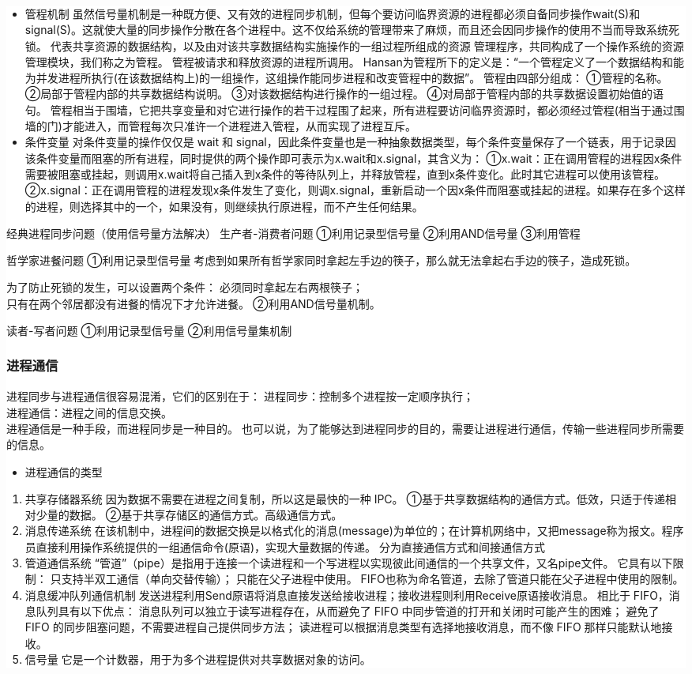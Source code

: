 - 管程机制
虽然信号量机制是一种既方便、又有效的进程同步机制，但每个要访问临界资源的进程都必须自备同步操作wait(S)和signal(S)。这就使大量的同步操作分散在各个进程中。这不仅给系统的管理带来了麻烦，而且还会因同步操作的使用不当而导致系统死锁。
代表共享资源的数据结构，以及由对该共享数据结构实施操作的一组过程所组成的资源 管理程序，共同构成了一个操作系统的资源管理模块，我们称之为管程。
管程被请求和释放资源的进程所调用。
Hansan为管程所下的定义是：“一个管程定义了一个数据结构和能为并发进程所执行(在该数据结构上)的一组操作，这组操作能同步进程和改变管程中的数据”。
管程由四部分组成：
①管程的名称。
②局部于管程内部的共享数据结构说明。
③对该数据结构进行操作的一组过程。
④对局部于管程内部的共享数据设置初始值的语句。
管程相当于围墙，它把共享变量和对它进行操作的若干过程围了起来，所有进程要访问临界资源时，都必须经过管程(相当于通过围墙的门)才能进入，而管程每次只准许一个进程进入管程，从而实现了进程互斥。
- 条件变量
对条件变量的操作仅仅是 wait 和 signal，因此条件变量也是一种抽象数据类型，每个条件变量保存了一个链表，用于记录因该条件变量而阻塞的所有进程，同时提供的两个操作即可表示为x.wait和x.signal，其含义为： 
①x.wait：正在调用管程的进程因x条件需要被阻塞或挂起，则调用x.wait将自己插入到x条件的等待队列上，并释放管程，直到x条件变化。此时其它进程可以使用该管程。 
②x.signal：正在调用管程的进程发现x条件发生了变化，则调x.signal，重新启动一个因x条件而阻塞或挂起的进程。如果存在多个这样的进程，则选择其中的一个，如果没有，则继续执行原进程，而不产生任何结果。

经典进程同步问题（使用信号量方法解决） 
生产者-消费者问题
①利用记录型信号量
②利用AND信号量
③利用管程

哲学家进餐问题 
①利用记录型信号量
考虑到如果所有哲学家同时拿起左手边的筷子，那么就无法拿起右手边的筷子，造成死锁。

为了防止死锁的发生，可以设置两个条件： 
 必须同时拿起左右两根筷子；  
只有在两个邻居都没有进餐的情况下才允许进餐。 
②利用AND信号量机制。

读者-写者问题 
①利用记录型信号量
②利用信号量集机制

### 进程通信
进程同步与进程通信很容易混淆，它们的区别在于： 
进程同步：控制多个进程按一定顺序执行；  
进程通信：进程之间的信息交换。  
进程通信是一种手段，而进程同步是一种目的。
也可以说，为了能够达到进程同步的目的，需要让进程进行通信，传输一些进程同步所需要的信息。  

- 进程通信的类型
1. 共享存储器系统
因为数据不需要在进程之间复制，所以这是最快的一种 IPC。
①基于共享数据结构的通信方式。低效，只适于传递相对少量的数据。
②基于共享存储区的通信方式。高级通信方式。
2. 消息传递系统
在该机制中，进程间的数据交换是以格式化的消息(message)为单位的；在计算机网络中，又把message称为报文。程序员直接利用操作系统提供的一组通信命令(原语)，实现大量数据的传递。
分为直接通信方式和间接通信方式
3. 管道通信系统
“管道”（pipe）是指用于连接一个读进程和一个写进程以实现彼此间通信的一个共享文件，又名pipe文件。
它具有以下限制： 只支持半双工通信（单向交替传输）；  只能在父子进程中使用。 
FIFO也称为命名管道，去除了管道只能在父子进程中使用的限制。
4. 消息缓冲队列通信机制
发送进程利用Send原语将消息直接发送给接收进程；接收进程则利用Receive原语接收消息。
相比于 FIFO，消息队列具有以下优点： 消息队列可以独立于读写进程存在，从而避免了 FIFO 中同步管道的打开和关闭时可能产生的困难；  避免了 FIFO 的同步阻塞问题，不需要进程自己提供同步方法；  读进程可以根据消息类型有选择地接收消息，而不像 FIFO 那样只能默认地接收。 
5. 信号量
它是一个计数器，用于为多个进程提供对共享数据对象的访问。
